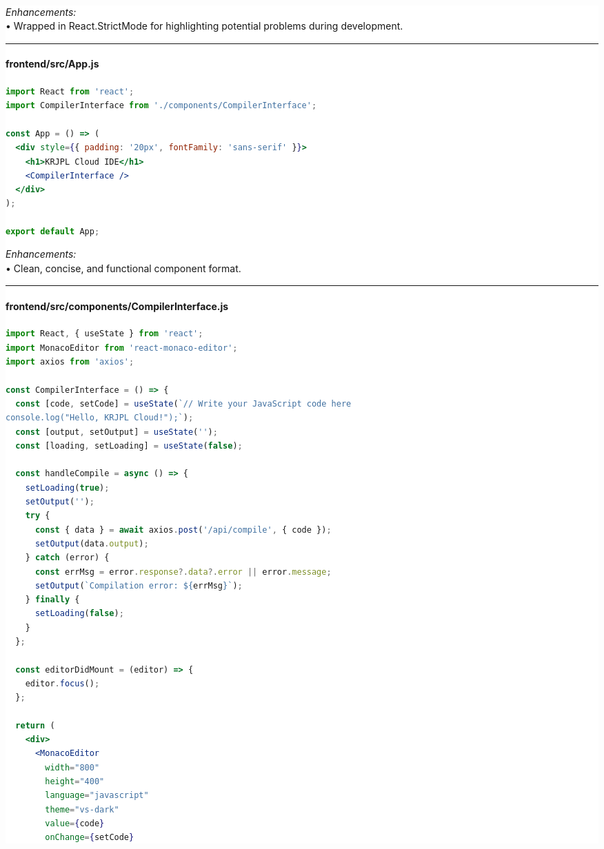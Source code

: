 *Enhancements:*  
• Wrapped in React.StrictMode for highlighting potential problems during development.

---

#### frontend/src/App.js

```jsx
import React from 'react';
import CompilerInterface from './components/CompilerInterface';

const App = () => (
  <div style={{ padding: '20px', fontFamily: 'sans-serif' }}>
    <h1>KRJPL Cloud IDE</h1>
    <CompilerInterface />
  </div>
);

export default App;
```

*Enhancements:*  
• Clean, concise, and functional component format.

---

#### frontend/src/components/CompilerInterface.js

```jsx
import React, { useState } from 'react';
import MonacoEditor from 'react-monaco-editor';
import axios from 'axios';

const CompilerInterface = () => {
  const [code, setCode] = useState(`// Write your JavaScript code here
console.log("Hello, KRJPL Cloud!");`);
  const [output, setOutput] = useState('');
  const [loading, setLoading] = useState(false);

  const handleCompile = async () => {
    setLoading(true);
    setOutput('');
    try {
      const { data } = await axios.post('/api/compile', { code });
      setOutput(data.output);
    } catch (error) {
      const errMsg = error.response?.data?.error || error.message;
      setOutput(`Compilation error: ${errMsg}`);
    } finally {
      setLoading(false);
    }
  };

  const editorDidMount = (editor) => {
    editor.focus();
  };

  return (
    <div>
      <MonacoEditor
        width="800"
        height="400"
        language="javascript"
        theme="vs-dark"
        value={code}
        onChange={setCode}
```